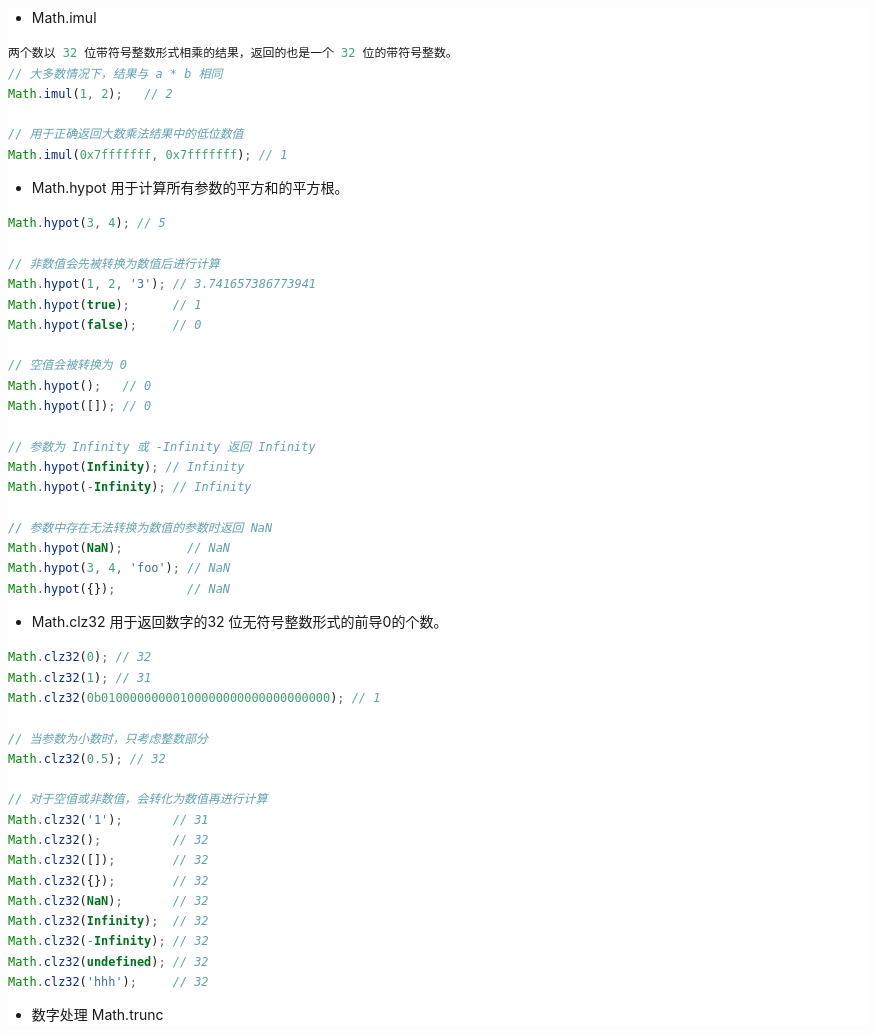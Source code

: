 * Math.imul
```JavaScript
两个数以 32 位带符号整数形式相乘的结果，返回的也是一个 32 位的带符号整数。
// 大多数情况下，结果与 a * b 相同
Math.imul(1, 2);   // 2

// 用于正确返回大数乘法结果中的低位数值
Math.imul(0x7fffffff, 0x7fffffff); // 1
```

* Math.hypot
用于计算所有参数的平方和的平方根。
```JavaScript
Math.hypot(3, 4); // 5

// 非数值会先被转换为数值后进行计算
Math.hypot(1, 2, '3'); // 3.741657386773941
Math.hypot(true);      // 1
Math.hypot(false);     // 0

// 空值会被转换为 0
Math.hypot();   // 0
Math.hypot([]); // 0

// 参数为 Infinity 或 -Infinity 返回 Infinity
Math.hypot(Infinity); // Infinity
Math.hypot(-Infinity); // Infinity

// 参数中存在无法转换为数值的参数时返回 NaN
Math.hypot(NaN);         // NaN
Math.hypot(3, 4, 'foo'); // NaN
Math.hypot({});          // NaN
```
* Math.clz32
用于返回数字的32 位无符号整数形式的前导0的个数。
```JavaScript
Math.clz32(0); // 32
Math.clz32(1); // 31
Math.clz32(0b01000000000100000000000000000000); // 1

// 当参数为小数时，只考虑整数部分
Math.clz32(0.5); // 32

// 对于空值或非数值，会转化为数值再进行计算
Math.clz32('1');       // 31
Math.clz32();          // 32
Math.clz32([]);        // 32
Math.clz32({});        // 32
Math.clz32(NaN);       // 32
Math.clz32(Infinity);  // 32
Math.clz32(-Infinity); // 32
Math.clz32(undefined); // 32
Math.clz32('hhh');     // 32
```
* 数字处理
Math.trunc

